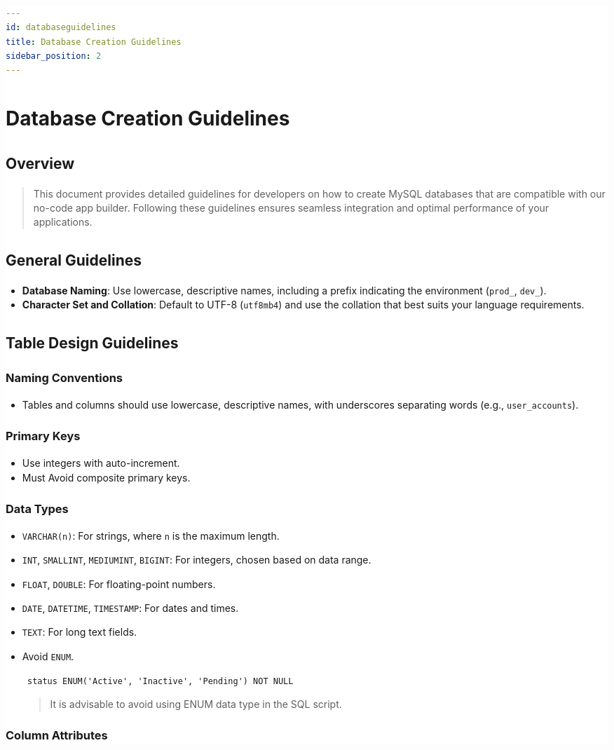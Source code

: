 ```yaml
---
id: databaseguidelines
title: Database Creation Guidelines
sidebar_position: 2
---
```


# Database Creation Guidelines

## Overview

> This document provides detailed guidelines for developers on how to create MySQL databases that are compatible with our no-code app builder. Following these guidelines ensures seamless integration and optimal performance of your applications.

## General Guidelines

- **Database Naming**: Use lowercase, descriptive names, including a prefix indicating the environment (`prod_`, `dev_`).
- **Character Set and Collation**: Default to UTF-8 (`utf8mb4`) and use the collation that best suits your language requirements.

## Table Design Guidelines

### Naming Conventions

- Tables and columns should use lowercase, descriptive names, with underscores separating words (e.g., `user_accounts`).

### Primary Keys

- Use integers with auto-increment.
- Must Avoid composite primary keys.

### Data Types

- `VARCHAR(n)`: For strings, where `n` is the maximum length.
- `INT`, `SMALLINT`, `MEDIUMINT`, `BIGINT`: For integers, chosen based on data range.
- `FLOAT`, `DOUBLE`: For floating-point numbers.
- `DATE`, `DATETIME`, `TIMESTAMP`: For dates and times.
- `TEXT`: For long text fields.
- Avoid `ENUM`.

  ```
   status ENUM('Active', 'Inactive', 'Pending') NOT NULL
  ```

  > It is advisable to avoid using ENUM data type in the SQL script.

### Column Attributes
